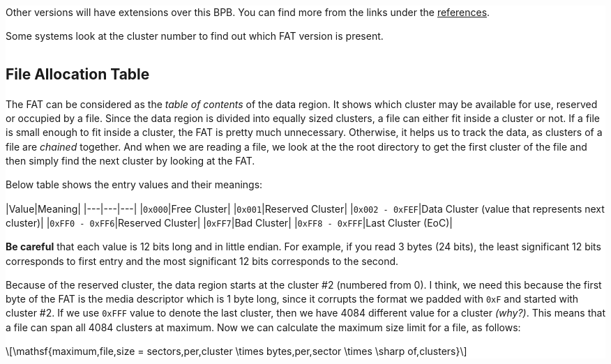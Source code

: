 Other versions will have extensions over this BPB. You can find more from the
links under the [references](#references).

Some systems look at the cluster number to find out which FAT version is
present.


## File Allocation Table

The FAT can be considered as the *table of contents* of the data region. It
shows which cluster may be available for use, reserved or occupied by a file.
Since the data region is divided into equally sized clusters, a file can either
fit inside a cluster or not. If a file is small enough to fit inside a cluster,
the FAT is pretty much unnecessary. Otherwise, it helps us to track the data, as
clusters of a file are *chained* together. And when we are reading a file, we
look at the the root directory to get the first cluster of the file and then
simply find the next cluster by looking at the FAT.

Below table shows the entry values and their meanings:

<div class="table-wrapper" markdown="block">

|Value|Meaning|
|---|---|---|
|`0x000`|Free Cluster|
|`0x001`|Reserved Cluster|
|`0x002 - 0xFEF`|Data Cluster (value that represents next cluster)|
|`0xFF0 - 0xFF6`|Reserved Cluster|
|`0xFF7`|Bad Cluster|
|`0xFF8 - 0xFFF`|Last Cluster (EoC)|

</div>

**Be careful** that each value is 12 bits long and in little endian. For
example, if you read 3 bytes (24 bits), the least significant 12 bits
corresponds to first entry and the most significant 12 bits corresponds to the
second.

Because of the reserved cluster, the data region starts at the cluster #2
(numbered from 0). I think, we need this because the first byte of the FAT is
the media descriptor which is 1 byte long, since it corrupts the format we
padded with `0xF` and started with cluster #2. If we use `0xFFF` value to denote
the last cluster, then we have 4084 different value for a cluster *(why?)*. This
means that a file can span all 4084 clusters at maximum. Now we can calculate
the maximum size limit for a file, as follows:

<div class="img-wrapper" markdown="block">

\\[\mathsf{maximum\,file\,size = sectors\,per\,cluster \times bytes\,per\,sector \times \sharp of\,clusters}\\]

</div>
